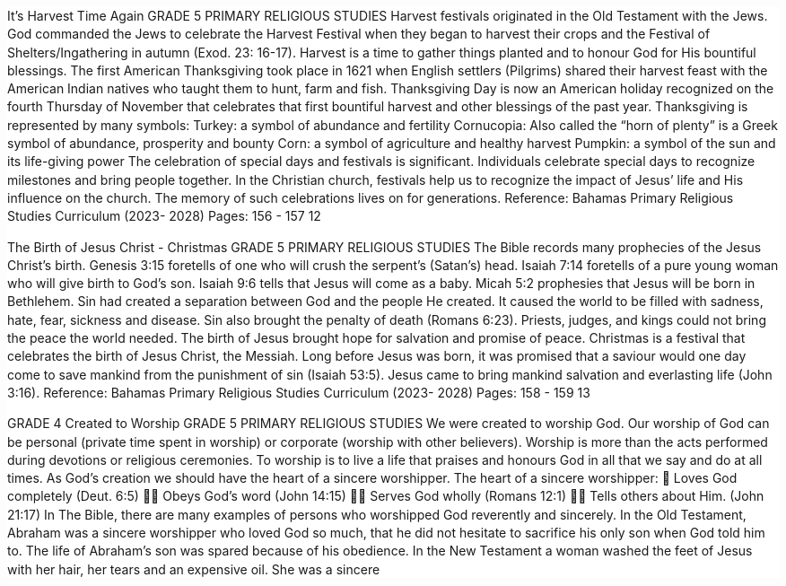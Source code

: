 
It’s Harvest Time Again
GRADE 5
PRIMARY RELIGIOUS STUDIES
Harvest festivals originated in the Old Testament with the Jews. God commanded
the Jews to celebrate the Harvest Festival when they began to harvest their crops
and the Festival of Shelters/Ingathering in autumn (Exod. 23: 16-17). Harvest is a
time to gather things planted and to honour God for His bountiful blessings. 
The first American Thanksgiving took place in 1621 when English settlers (Pilgrims)
shared their harvest feast with the American Indian natives who taught them to
hunt, farm and fish. Thanksgiving Day is now an American holiday recognized on
the fourth Thursday of November that celebrates that first bountiful harvest and
other blessings of the past year. 
Thanksgiving is represented by many symbols: Turkey: a symbol of abundance and
fertility Cornucopia: Also called the “horn of plenty” is a Greek symbol of
abundance, prosperity and bounty Corn: a symbol of agriculture and healthy
harvest Pumpkin: a symbol of the sun and its life-giving power 
The celebration of special days and festivals is significant. Individuals celebrate
special days to recognize milestones and bring people together. In the Christian
church, festivals help us to recognize the impact of Jesus’ life and His influence on
the church. The memory of such celebrations lives on for generations. 
Reference: Bahamas Primary Religious Studies Curriculum (2023- 2028)  Pages: 156 - 157
12


 The Birth of Jesus Christ -
Christmas
GRADE 5
PRIMARY RELIGIOUS STUDIES
The Bible records many prophecies of the Jesus Christ’s birth. Genesis 3:15
foretells of one who will crush the serpent’s (Satan’s) head. Isaiah 7:14 foretells
of a pure young woman who will give birth to God’s son. Isaiah 9:6 tells that
Jesus will come as a baby. Micah 5:2 prophesies that Jesus will be born in
Bethlehem. 
Sin had created a separation between God and the people He created. It
caused the world to be filled with sadness, hate, fear, sickness and disease. Sin
also brought the penalty of death (Romans 6:23). Priests, judges, and kings
could not bring the peace the world needed. The birth of Jesus brought hope for
salvation and promise of peace. 
Christmas is a festival that celebrates the birth of Jesus Christ, the Messiah. Long
before Jesus was born, it was promised that a saviour would one day come to
save mankind from the punishment of sin (Isaiah 53:5). Jesus came to bring
mankind salvation and everlasting life (John 3:16).
Reference: Bahamas Primary Religious Studies Curriculum (2023- 2028)  Pages: 158 - 159
13


GRADE 4
Created to Worship
GRADE 5
PRIMARY RELIGIOUS STUDIES
We were created to worship God. Our worship of God can be personal (private time
spent in worship) or corporate (worship with other believers). Worship is more than the
acts performed during devotions or religious ceremonies. To worship is to live a life that
praises and honours God in all that we say and do at all times. 
As God’s creation we should have the heart of a sincere worshipper. The heart of a
sincere worshipper:  
Loves God completely (Deut. 6:5)  
Obeys God’s word (John 14:15)  
Serves God wholly (Romans 12:1)  
Tells others about Him. (John 21:17) 
In The Bible, there are many examples of persons who worshipped God reverently and
sincerely. In the Old Testament, Abraham was a sincere worshipper who loved God so
much, that he did not hesitate to sacrifice his only son when God told him to. The life of
Abraham’s son was spared because of his obedience. In the New Testament a woman
washed the feet of Jesus with her hair, her tears and an expensive oil. She was a sincere